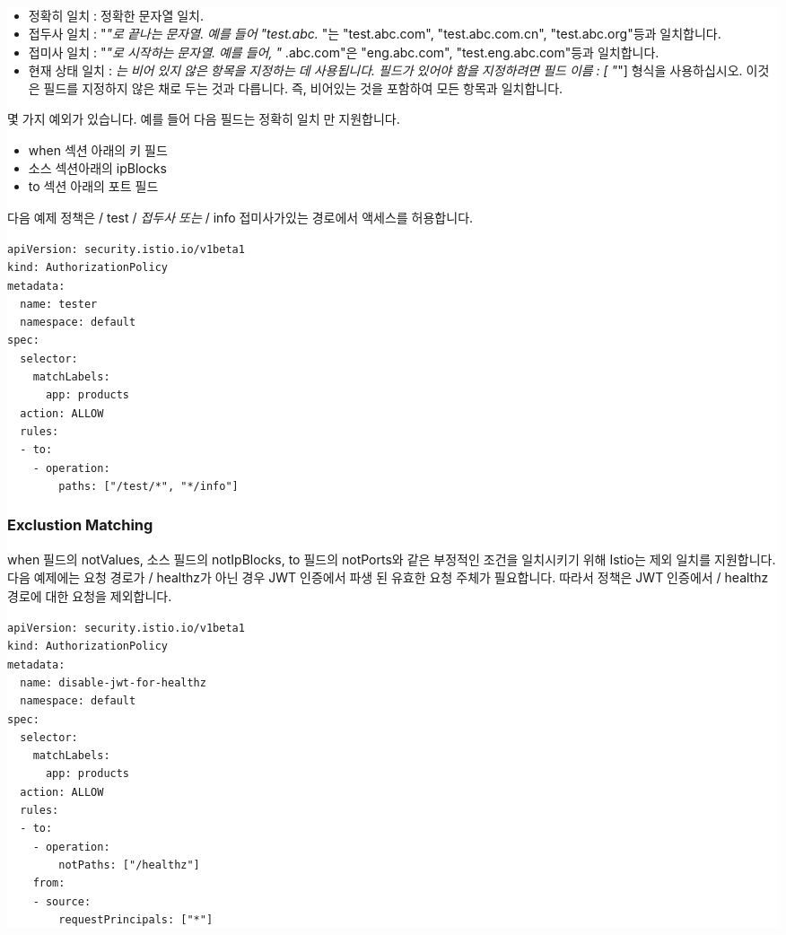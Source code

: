 * 정확히 일치 : 정확한 문자열 일치.
* 접두사 일치 : "_"로 끝나는 문자열. 예를 들어 "test.abc._ "는 "test.abc.com", "test.abc.com.cn", "test.abc.org"등과 일치합니다.
* 접미사 일치 : "_"로 시작하는 문자열. 예를 들어, "_ .abc.com"은 "eng.abc.com", "test.eng.abc.com"등과 일치합니다.
* 현재 상태 일치 : _는 비어 있지 않은 항목을 지정하는 데 사용됩니다. 필드가 있어야 함을 지정하려면 필드 이름 : \[ "_"\] 형식을 사용하십시오. 이것은 필드를 지정하지 않은 채로 두는 것과 다릅니다. 즉, 비어있는 것을 포함하여 모든 항목과 일치합니다.

몇 가지 예외가 있습니다. 예를 들어 다음 필드는 정확히 일치 만 지원합니다.

* when 섹션 아래의 키 필드
* 소스 섹션아래의 ipBlocks
* to 섹션 아래의 포트 필드

다음 예제 정책은 / test /  _접두사 또는_  / info 접미사가있는 경로에서 액세스를 허용합니다.

```text
apiVersion: security.istio.io/v1beta1
kind: AuthorizationPolicy
metadata:
  name: tester
  namespace: default
spec:
  selector:
    matchLabels:
      app: products
  action: ALLOW
  rules:
  - to:
    - operation:
        paths: ["/test/*", "*/info"]
```

### Exclustion Matching

when 필드의 notValues, 소스 필드의 notIpBlocks, to 필드의 notPorts와 같은 부정적인 조건을 일치시키기 위해 Istio는 제외 일치를 지원합니다. 다음 예제에는 요청 경로가 / healthz가 아닌 경우 JWT 인증에서 파생 된 유효한 요청 주체가 필요합니다. 따라서 정책은 JWT 인증에서 / healthz 경로에 대한 요청을 제외합니다.

```text
apiVersion: security.istio.io/v1beta1
kind: AuthorizationPolicy
metadata:
  name: disable-jwt-for-healthz
  namespace: default
spec:
  selector:
    matchLabels:
      app: products
  action: ALLOW
  rules:
  - to:
    - operation:
        notPaths: ["/healthz"]
    from:
    - source:
        requestPrincipals: ["*"]
```
